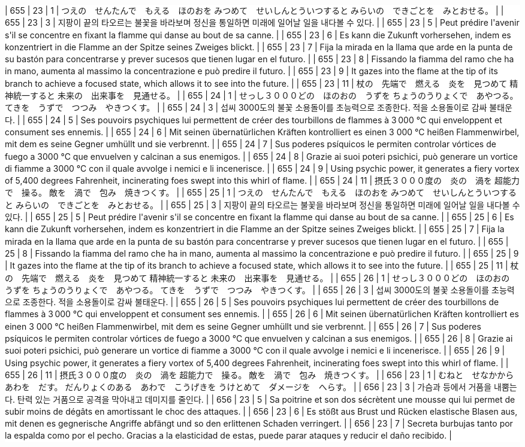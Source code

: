|  655 |   23 |    1 |      つえの　せんたんで　もえる　ほのおを みつめて　せいしんとういつすると みらいの　できごとを　みとおせる。 |
|  655 |   23 |    3 |      지팡이 끝의 타오르는 불꽃을 바라보며 정신을 통일하면 미래에 일어날 일을 내다볼 수 있다. |
|  655 |   23 |    5 |      Peut prédire l'avenir s'il se concentre en fixant la flamme qui danse au bout de sa canne. |
|  655 |   23 |    6 |      Es kann die Zukunft vorhersehen, indem es konzentriert in die Flamme an der Spitze seines Zweiges blickt. |
|  655 |   23 |    7 |      Fija la mirada en la llama que arde en la punta de su bastón para concentrarse y prever sucesos que tienen lugar en el futuro. |
|  655 |   23 |    8 |      Fissando la fiamma del ramo che ha in mano, aumenta al massimo la concentrazione e può predire il futuro. |
|  655 |   23 |    9 |      It gazes into the flame at the tip of its branch to achieve a focused state, which allows it to see into the future. |
|  655 |   23 |    11 |     杖の　先端で　燃える　炎を　見つめて 精神統一すると 未来の　出来事を　見通せる。 |
|  655 |   24 |    1 |      せっし３０００どの　ほのおの　うずを ちょうのうりょくで　あやつる。 てきを　うずで　つつみ　やきつくす。 |
|  655 |   24 |    3 |      섭씨 3000도의 불꽃 소용돌이를 초능력으로 조종한다. 적을 소용돌이로 감싸 불태운다. |
|  655 |   24 |    5 |      Ses pouvoirs psychiques lui permettent de créer des tourbillons de flammes à 3 000 °C qui enveloppent et consument ses ennemis. |
|  655 |   24 |    6 |      Mit seinen übernatürlichen Kräften kontrolliert es einen 3 000 °C heißen Flammenwirbel, mit dem es seine Gegner umhüllt und sie verbrennt. |
|  655 |   24 |    7 |      Sus poderes psíquicos le permiten controlar vórtices de fuego a 3000 °C que envuelven y calcinan a sus enemigos. |
|  655 |   24 |    8 |      Grazie ai suoi poteri psichici, può generare un vortice di fiamme a 3000 °C con il quale avvolge i nemici e li incenerisce. |
|  655 |   24 |    9 |      Using psychic power, it generates a fiery vortex of 5,400 degrees Fahrenheit, incinerating foes swept into this whirl of flame. |
|  655 |   24 |    11 |     摂氏３０００度の　炎の　渦を 超能力で　操る。 敵を　渦で　包み　焼きつくす。 |
|  655 |   25 |    1 |      つえの　せんたんで　もえる　ほのおを みつめて　せいしんとういつすると みらいの　できごとを　みとおせる。 |
|  655 |   25 |    3 |      지팡이 끝의 타오르는 불꽃을 바라보며 정신을 통일하면 미래에 일어날 일을 내다볼 수 있다. |
|  655 |   25 |    5 |      Peut prédire l'avenir s'il se concentre en fixant la flamme qui danse au bout de sa canne. |
|  655 |   25 |    6 |      Es kann die Zukunft vorhersehen, indem es konzentriert in die Flamme an der Spitze seines Zweiges blickt. |
|  655 |   25 |    7 |      Fija la mirada en la llama que arde en la punta de su bastón para concentrarse y prever sucesos que tienen lugar en el futuro. |
|  655 |   25 |    8 |      Fissando la fiamma del ramo che ha in mano, aumenta al massimo la concentrazione e può predire il futuro. |
|  655 |   25 |    9 |      It gazes into the flame at the tip of its branch to achieve a focused state, which allows it to see into the future. |
|  655 |   25 |    11 |     杖の　先端で　燃える　炎を　見つめて 精神統一すると 未来の　出来事を　見通せる。 |
|  655 |   26 |    1 |      せっし３０００どの　ほのおの　うずを ちょうのうりょくで　あやつる。 てきを　うずで　つつみ　やきつくす。 |
|  655 |   26 |    3 |      섭씨 3000도의 불꽃 소용돌이를 초능력으로 조종한다. 적을 소용돌이로 감싸 불태운다. |
|  655 |   26 |    5 |      Ses pouvoirs psychiques lui permettent de créer des tourbillons de flammes à 3 000 °C qui enveloppent et consument ses ennemis. |
|  655 |   26 |    6 |      Mit seinen übernatürlichen Kräften kontrolliert es einen 3 000 °C heißen Flammenwirbel, mit dem es seine Gegner umhüllt und sie verbrennt. |
|  655 |   26 |    7 |      Sus poderes psíquicos le permiten controlar vórtices de fuego a 3000 °C que envuelven y calcinan a sus enemigos. |
|  655 |   26 |    8 |      Grazie ai suoi poteri psichici, può generare un vortice di fiamme a 3000 °C con il quale avvolge i nemici e li incenerisce. |
|  655 |   26 |    9 |      Using psychic power, it generates a fiery vortex of 5,400 degrees Fahrenheit, incinerating foes swept into this whirl of flame. |
|  655 |   26 |    11 |     摂氏３０００度の　炎の　渦を 超能力で　操る。 敵を　渦で　包み　焼きつくす。 |
|  656 |   23 |    1 |      むねと　せなかから　あわを　だす。 だんりょくのある　あわで　こうげきを うけとめて　ダメージを　へらす。 |
|  656 |   23 |    3 |      가슴과 등에서 거품을 내뿜는다. 탄력 있는 거품으로 공격을 막아내고 데미지를 줄인다. |
|  656 |   23 |    5 |      Sa poitrine et son dos sécrètent une mousse qui lui permet de subir moins de dégâts en amortissant le choc des attaques. |
|  656 |   23 |    6 |      Es stößt aus Brust und Rücken elastische Blasen aus, mit denen es gegnerische Angriffe abfängt und so den erlittenen Schaden verringert. |
|  656 |   23 |    7 |      Secreta burbujas tanto por la espalda como por el pecho. Gracias a la elasticidad de estas, puede parar ataques y reducir el daño recibido. |